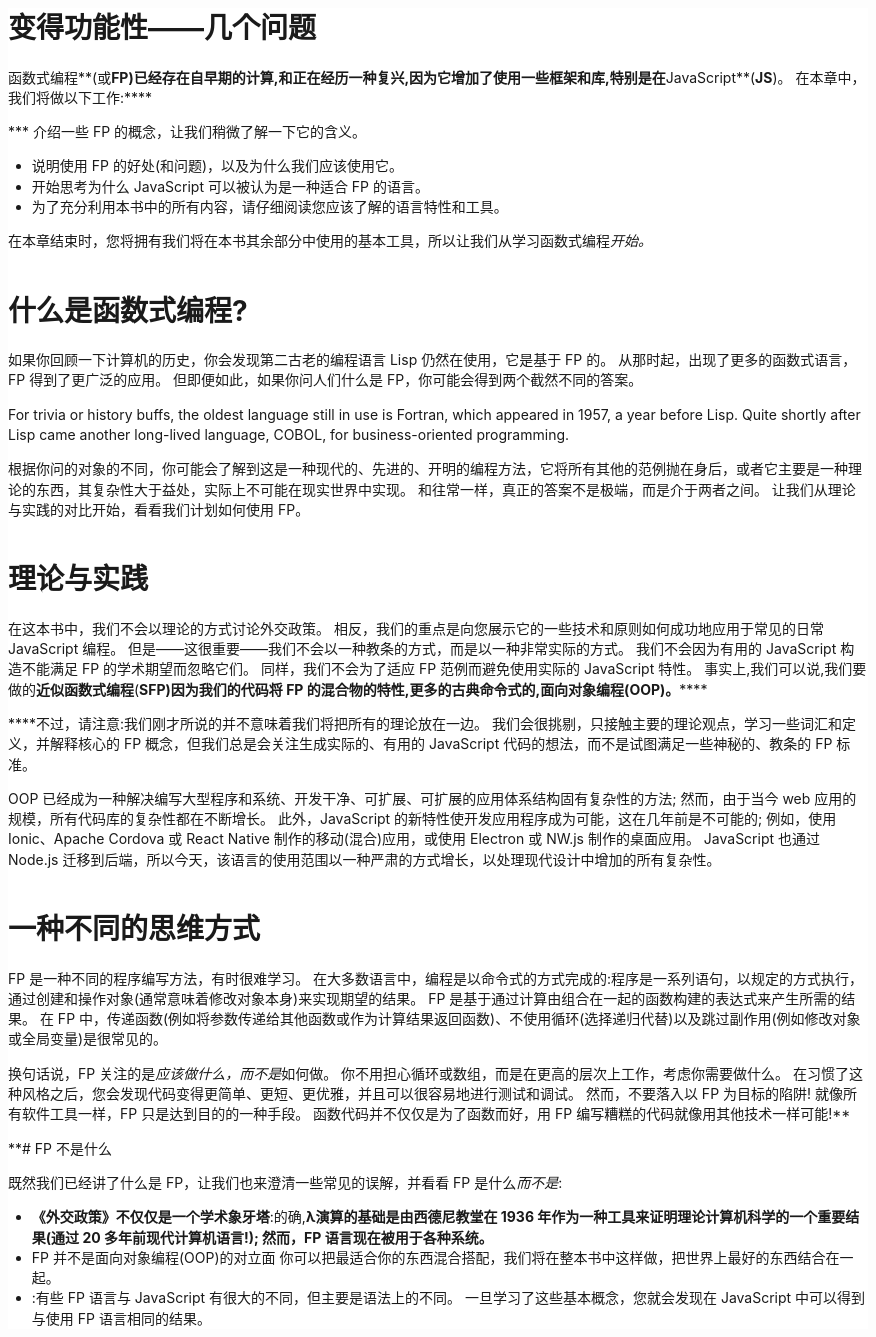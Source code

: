 # 变得功能性——几个问题

函数式编程**(或**FP)已经存在自早期的计算,和正在经历一种复兴,因为它增加了使用一些框架和库,特别是在**JavaScript**(**JS**)。 在本章中，我们将做以下工作:****

 ***   介绍一些 FP 的概念，让我们稍微了解一下它的含义。
*   说明使用 FP 的好处(和问题)，以及为什么我们应该使用它。
*   开始思考为什么 JavaScript 可以被认为是一种适合 FP 的语言。
*   为了充分利用本书中的所有内容，请仔细阅读您应该了解的语言特性和工具。

在本章结束时，您将拥有我们将在本书其余部分中使用的基本工具，所以让我们从学习函数式编程*开始。*

# 什么是函数式编程?

如果你回顾一下计算机的历史，你会发现第二古老的编程语言 Lisp 仍然在使用，它是基于 FP 的。 从那时起，出现了更多的函数式语言，FP 得到了更广泛的应用。 但即便如此，如果你问人们什么是 FP，你可能会得到两个截然不同的答案。

For trivia or history buffs, the oldest language still in use is Fortran, which appeared in 1957, a year before Lisp. Quite shortly after Lisp came another long-lived language, COBOL, for business-oriented programming.

根据你问的对象的不同，你可能会了解到这是一种现代的、先进的、开明的编程方法，它将所有其他的范例抛在身后，或者它主要是一种理论的东西，其复杂性大于益处，实际上不可能在现实世界中实现。 和往常一样，真正的答案不是极端，而是介于两者之间。 让我们从理论与实践的对比开始，看看我们计划如何使用 FP。

# 理论与实践

在这本书中，我们不会以理论的方式讨论外交政策。 相反，我们的重点是向您展示它的一些技术和原则如何成功地应用于常见的日常 JavaScript 编程。 但是——这很重要——我们不会以一种教条的方式，而是以一种非常实际的方式。 我们不会因为有用的 JavaScript 构造不能满足 FP 的学术期望而忽略它们。 同样，我们不会为了适应 FP 范例而避免使用实际的 JavaScript 特性。 事实上,我们可以说,我们要做的**近似函数式编程**(**SFP)因为我们的代码将 FP 的混合物的特性,更多的古典命令式的,**面向对象编程(OOP**)。******

 ****不过，请注意:我们刚才所说的并不意味着我们将把所有的理论放在一边。 我们会很挑剔，只接触主要的理论观点，学习一些词汇和定义，并解释核心的 FP 概念，但我们总是会关注生成实际的、有用的 JavaScript 代码的想法，而不是试图满足一些神秘的、教条的 FP 标准。

OOP 已经成为一种解决编写大型程序和系统、开发干净、可扩展、可扩展的应用体系结构固有复杂性的方法; 然而，由于当今 web 应用的规模，所有代码库的复杂性都在不断增长。 此外，JavaScript 的新特性使开发应用程序成为可能，这在几年前是不可能的; 例如，使用 Ionic、Apache Cordova 或 React Native 制作的移动(混合)应用，或使用 Electron 或 NW.js 制作的桌面应用。 JavaScript 也通过 Node.js 迁移到后端，所以今天，该语言的使用范围以一种严肃的方式增长，以处理现代设计中增加的所有复杂性。

# 一种不同的思维方式

FP 是一种不同的程序编写方法，有时很难学习。 在大多数语言中，编程是以命令式的方式完成的:程序是一系列语句，以规定的方式执行，通过创建和操作对象(通常意味着修改对象本身)来实现期望的结果。 FP 是基于通过计算由组合在一起的函数构建的表达式来产生所需的结果。 在 FP 中，传递函数(例如将参数传递给其他函数或作为计算结果返回函数)、不使用循环(选择递归代替)以及跳过副作用(例如修改对象或全局变量)是很常见的。

换句话说，FP 关注的是*应该做什么，而不是*如何做。 你不用担心循环或数组，而是在更高的层次上工作，考虑你需要做什么。 在习惯了这种风格之后，您会发现代码变得更简单、更短、更优雅，并且可以很容易地进行测试和调试。 然而，不要落入以 FP 为目标的陷阱! 就像所有软件工具一样，FP 只是达到目的的一种手段。 函数代码并不仅仅是为了函数而好，用 FP 编写糟糕的代码就像用其他技术一样可能!**

 **# FP 不是什么

既然我们已经讲了什么是 FP，让我们也来澄清一些常见的误解，并看看 FP 是什么*而不是*:

*   **《外交政策》不仅仅是一个学术象牙塔**:的确,**λ演算的基础是由西德尼教堂在 1936 年作为一种工具来证明理论计算机科学的一个重要结果(通过 20 多年前现代计算机语言!); 然而，FP 语言现在被用于各种系统。**
*   FP 并不是面向对象编程(OOP)的对立面 你可以把最适合你的东西混合搭配，我们将在整本书中这样做，把世界上最好的东西结合在一起。
*   :有些 FP 语言与 JavaScript 有很大的不同，但主要是语法上的不同。 一旦学习了这些基本概念，您就会发现在 JavaScript 中可以得到与使用 FP 语言相同的结果。
